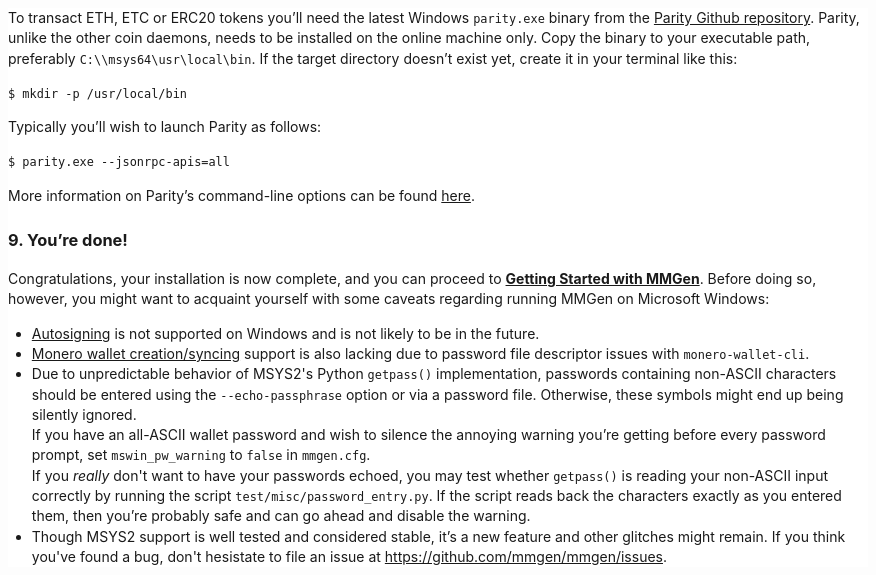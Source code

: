 To transact ETH, ETC or ERC20 tokens you’ll need the latest Windows `parity.exe`
binary from the [Parity Github repository][pg].  Parity, unlike the other coin
daemons, needs to be installed on the online machine only.  Copy the binary to
your executable path, preferably `C:\\msys64\usr\local\bin`.  If the target
directory doesn’t exist yet, create it in your terminal like this:

	$ mkdir -p /usr/local/bin

Typically you’ll wish to launch Parity as follows:

	$ parity.exe --jsonrpc-apis=all

More information on Parity’s command-line options can be found [here][pl].

### 9. You’re done!

Congratulations, your installation is now complete, and you can proceed to
[**Getting Started with MMGen**][gs]. Before doing so, however, you might want
to acquaint yourself with some caveats regarding running MMGen on
Microsoft Windows:

 + [Autosigning][X] is not supported on Windows and is not likely to be in the
   future. 
 + [Monero wallet creation/syncing][M] support is also lacking due to password
   file descriptor issues with `monero-wallet-cli`.
 + Due to unpredictable behavior of MSYS2's Python `getpass()` implementation,
   passwords containing non-ASCII characters should be entered using the
   `--echo-passphrase` option or via a password file.  Otherwise, these
   symbols might end up being silently ignored.  
   If you have an all-ASCII wallet password and wish to silence the annoying
   warning you’re getting before every password prompt, set `mswin_pw_warning`
   to `false` in `mmgen.cfg`.  
   If you *really* don't want to have your passwords echoed, you may test whether
   `getpass()` is reading your non-ASCII input correctly by running the script
   `test/misc/password_entry.py`.  If the script reads back the characters
   exactly as you entered them, then you’re probably safe and can go ahead and
   disable the warning.
 + Though MSYS2 support is well tested and considered stable, it’s a new feature
   and other glitches might remain.  If you think you've found a bug, don't
   hesistate to file an issue at <https://github.com/mmgen/mmgen/issues>.


[mh]: https://www.msys2.org
[mp]: https://sourceforge.net/projects/msys2
[mw]: https://github.com/msys2/msys2/wiki
[ov]: https://github.com/mmgen/mmgen/releases/tag/v0.9.8
[di]: Deprecated-MSWin-Installation
[ib]: Install-Bitcoind
[gs]: Getting-Started-with-MMGen
[pg]: https://github.com/paritytech/parity-ethereum/releases
[pl]: Altcoin-and-Forkcoin-Support#a_par
[X]:  autosign-[MMGen-command-help]
[M]:  Altcoin-and-Forkcoin-Support#a_xmr
